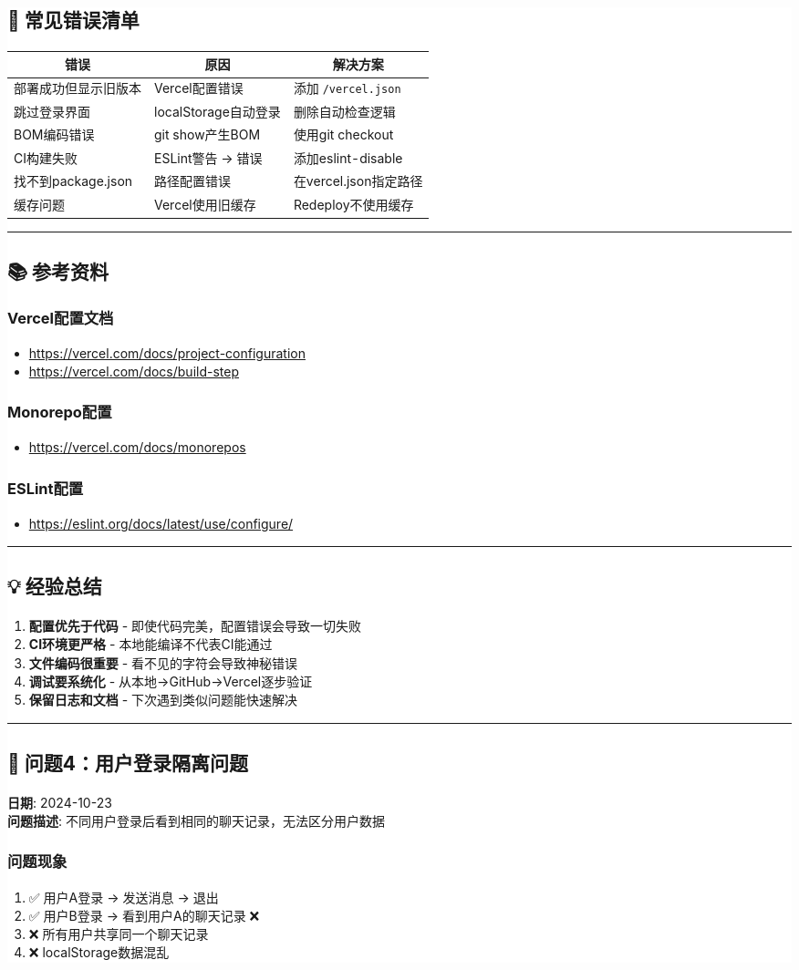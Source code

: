 
## 🚨 常见错误清单

| 错误 | 原因 | 解决方案 |
|------|------|---------|
| 部署成功但显示旧版本 | Vercel配置错误 | 添加 `/vercel.json` |
| 跳过登录界面 | localStorage自动登录 | 删除自动检查逻辑 |
| BOM编码错误 | git show产生BOM | 使用git checkout |
| CI构建失败 | ESLint警告 → 错误 | 添加eslint-disable |
| 找不到package.json | 路径配置错误 | 在vercel.json指定路径 |
| 缓存问题 | Vercel使用旧缓存 | Redeploy不使用缓存 |

---

## 📚 参考资料

### Vercel配置文档
- https://vercel.com/docs/project-configuration
- https://vercel.com/docs/build-step

### Monorepo配置
- https://vercel.com/docs/monorepos

### ESLint配置
- https://eslint.org/docs/latest/use/configure/

---

## 💡 经验总结

1. **配置优先于代码** - 即使代码完美，配置错误会导致一切失败
2. **CI环境更严格** - 本地能编译不代表CI能通过
3. **文件编码很重要** - 看不见的字符会导致神秘错误
4. **调试要系统化** - 从本地→GitHub→Vercel逐步验证
5. **保留日志和文档** - 下次遇到类似问题能快速解决

---

## 🔴 问题4：用户登录隔离问题

**日期**: 2024-10-23  
**问题描述**: 不同用户登录后看到相同的聊天记录，无法区分用户数据

### 问题现象

1. ✅ 用户A登录 → 发送消息 → 退出
2. ✅ 用户B登录 → 看到用户A的聊天记录 ❌
3. ❌ 所有用户共享同一个聊天记录
4. ❌ localStorage数据混乱
